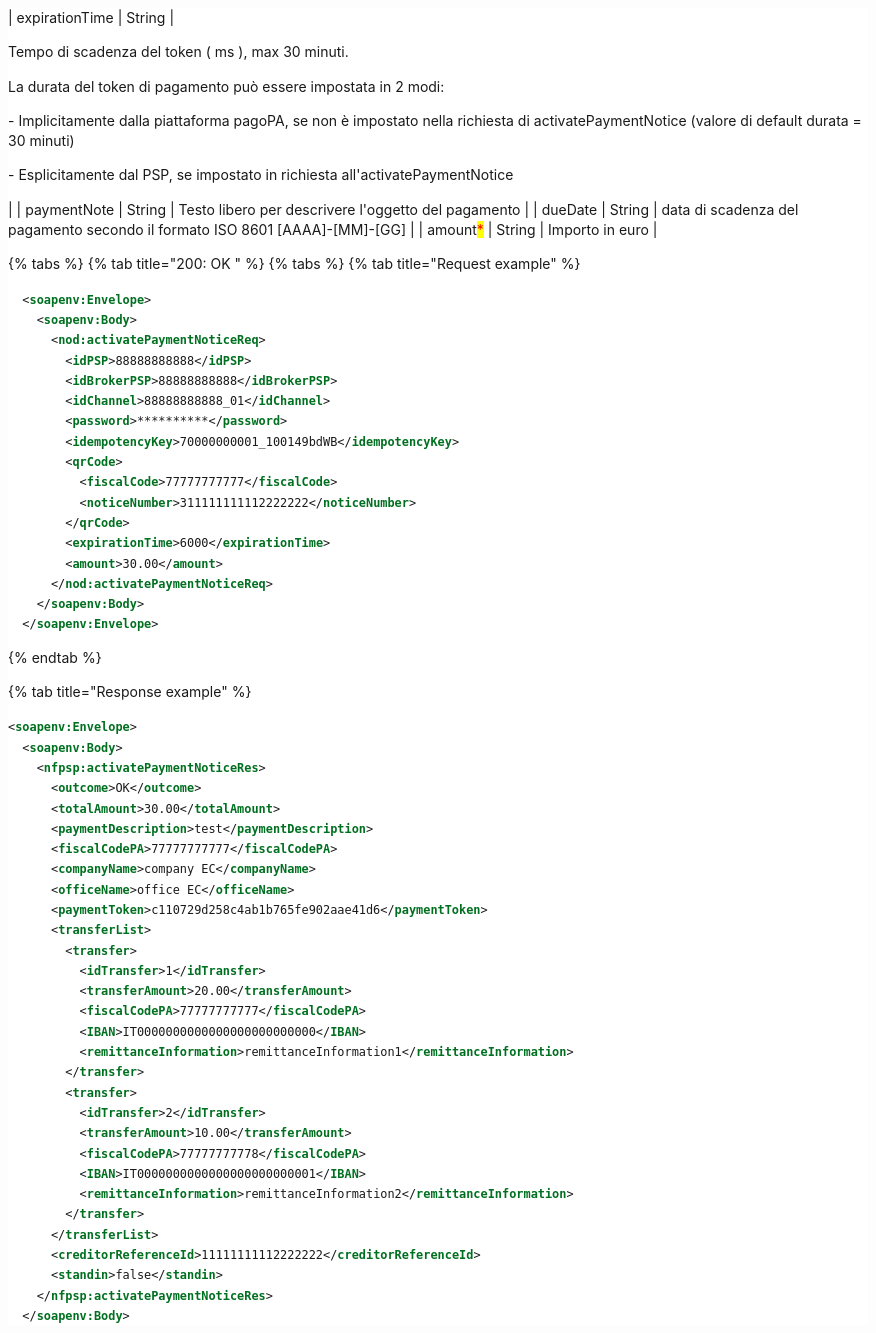 | expirationTime                                 | String | <p>Tempo di scadenza del token ( ms ), max 30 minuti.</p><p>La durata del token di pagamento può essere impostata in 2 modi:</p><p> - Implicitamente dalla piattaforma pagoPA, se non è impostato nella richiesta di activatePaymentNotice (valore di default durata = 30 minuti)</p><p> - Esplicitamente dal PSP, se impostato in richiesta all'activatePaymentNotice</p> |
| paymentNote                                    | String | Testo libero per descrivere l'oggetto del pagamento                                                                                                                                                                                                                                                                                                                        |
| dueDate                                        | String | data di scadenza del pagamento secondo il formato ISO 8601 \[AAAA]-\[MM]-\[GG]                                                                                                                                                                                                                                                                                             |
| amount<mark style="color:red;">\*</mark>       | String | Importo in euro                                                                                                                                                                                                                                                                                                                                                            |

{% tabs %}
{% tab title="200: OK " %}
{% tabs %}
{% tab title="Request example" %}
```xml
  <soapenv:Envelope>
    <soapenv:Body>
      <nod:activatePaymentNoticeReq>
        <idPSP>88888888888</idPSP>
        <idBrokerPSP>88888888888</idBrokerPSP>
        <idChannel>88888888888_01</idChannel>
        <password>**********</password>
        <idempotencyKey>70000000001_100149bdWB</idempotencyKey>
        <qrCode>
          <fiscalCode>77777777777</fiscalCode>
          <noticeNumber>311111111112222222</noticeNumber>
        </qrCode>
        <expirationTime>6000</expirationTime>
        <amount>30.00</amount>
      </nod:activatePaymentNoticeReq>
    </soapenv:Body>
  </soapenv:Envelope>
```
{% endtab %}

{% tab title="Response example" %}
```xml
<soapenv:Envelope>
  <soapenv:Body>
    <nfpsp:activatePaymentNoticeRes>
      <outcome>OK</outcome>
      <totalAmount>30.00</totalAmount>
      <paymentDescription>test</paymentDescription>
      <fiscalCodePA>77777777777</fiscalCodePA>
      <companyName>company EC</companyName>
      <officeName>office EC</officeName>
      <paymentToken>c110729d258c4ab1b765fe902aae41d6</paymentToken>
      <transferList>
        <transfer>
          <idTransfer>1</idTransfer>
          <transferAmount>20.00</transferAmount>
          <fiscalCodePA>77777777777</fiscalCodePA>
          <IBAN>IT0000000000000000000000000</IBAN>
          <remittanceInformation>remittanceInformation1</remittanceInformation>
        </transfer>
        <transfer>
          <idTransfer>2</idTransfer>
          <transferAmount>10.00</transferAmount>
          <fiscalCodePA>77777777778</fiscalCodePA>
          <IBAN>IT0000000000000000000000001</IBAN>
          <remittanceInformation>remittanceInformation2</remittanceInformation>
        </transfer>
      </transferList>
      <creditorReferenceId>11111111112222222</creditorReferenceId>
      <standin>false</standin>
    </nfpsp:activatePaymentNoticeRes>
  </soapenv:Body>
```